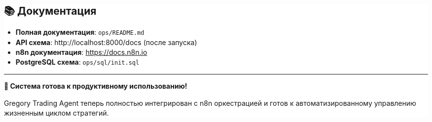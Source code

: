 ## 📚 Документация

- **Полная документация**: `ops/README.md`
- **API схема**: http://localhost:8000/docs (после запуска)
- **n8n документация**: https://docs.n8n.io
- **PostgreSQL схема**: `ops/sql/init.sql`

---

**🎯 Система готова к продуктивному использованию!**

Gregory Trading Agent теперь полностью интегрирован с n8n оркестрацией и готов к автоматизированному управлению жизненным циклом стратегий.


